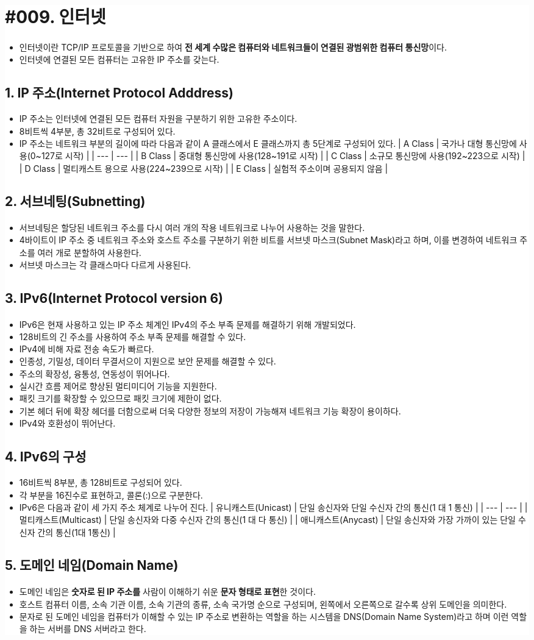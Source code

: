 

# #009. 인터넷
- 인터넷이란 TCP/IP 프로토콜을 기반으로 하여 **전 세계 수많은 컴퓨터와 네트워크들이 연결된 광범위한 컴퓨터 통신망**이다.
- 인터넷에 연결된 모든 컴퓨터는 고유한 IP 주소를 갖는다.
## 1. IP 주소(Internet Protocol Adddress)
- IP 주소는 인터넷에 연결된 모든 컴퓨터 자원을 구분하기 위한 고유한 주소이다.
- 8비트씩 4부분, 총 32비트로 구성되어 있다.
- IP 주소는 네트워크 부분의 길이에 따라 다음과 같이 A 클래스에서 E 클래스까지 총 5단계로 구성되어 있다.
| A Class | 국가나 대형 통신망에 사용(0~127로 시작) |
| --- | --- |
| B Class | 중대형 통신망에 사용(128~191로 시작) |
| C Class | 소규모 통신망에 사용(192~223으로 시작) |
| D Class | 멀티캐스트 용으로 사용(224~239으로 시작) |
| E Class | 실험적 주소이며 공용되지 않음 |
## 2. 서브네팅(Subnetting)
- 서브네팅은 할당된 네트워크 주소를 다시 여러 개의 작용 네트워크로 나누어 사용하는 것을 말한다.
- 4바이트이 IP 주소 중 네트워크 주소와 호스트 주소를 구분하기 위한 비트를 서브넷 마스크(Subnet Mask)라고 하며, 이를 변경하여 네트워크 주소를 여러 개로 분할하여 사용한다.
- 서브넷 마스크는 각 클래스마다 다르게 사용된다.
## 3. IPv6(Internet Protocol version 6)
- IPv6은 현재 사용하고 있는 IP 주소 체계인 IPv4의 주소 부족 문제를 해결하기 위해 개발되었다.
- 128비트의 긴 주소를 사용하여 주소 부족 문제를 해결할 수 있다.
- IPv4에 비해 자료 전송 속도가 빠르다.
- 인종성, 기밀성, 데이터 무결서으이 지원으로 보안 문제를 해결할 수 있다.
- 주소의 확장성, 융통성, 연동성이 뛰어나다.
- 실시간 흐름 제어로 향상된 멀티미디어 기능을 지원한다.
- 패킷 크기를 확장할 수 있으므로 패킷 크기에 제한이 없다.
- 기본 헤더 뒤에 확장 헤더를 더함으로써 더욱 다양한 정보의 저장이 가능해져 네트워크 기능 확장이 용이하다.
- IPv4와 호환성이 뛰어난다.
## 4. IPv6의 구성
- 16비트씩 8부분, 총 128비트로 구성되어 있다.
- 각 부분을 16진수로 표현하고, 콜론(:)으로 구분한다.
- IPv6은 다음과 같이 세 가지 주소 체계로 나누어 진다.
| 유니캐스트(Unicast) | 단일 송신자와 단일 수신자 간의 통신(1 대 1 통신) |
| --- | --- |
|  멀티캐스트(Multicast) | 단일 송신자와 다중 수신자 간의 통신(1 대 다 통신) |
| 애니캐스트(Anycast) | 단일 송신자와 가장 가까이 있는 단일 수신자 간의 통신(1대 1통신) |
## 5. 도메인 네임(Domain Name)
- 도메인 네임은 **숫자로 된 IP 주소를** 사람이 이해하기 쉬운 **문자 형태로 표현**한 것이다.
- 호스트 컴퓨터 이름, 소속 기관 이름, 소속 기관의 종류, 소속 국가명 순으로 구성되며, 왼쪽에서 오른쪽으로 갈수록 상위 도메인을 의미한다.
- 문자로 된 도메인 네임을 컴퓨터가 이해할 수 있는 IP 주소로 변환하는 역할을 하는 시스템을 DNS(Domain Name System)라고 하며 이런 역할을 하는 서버를 DNS 서버라고 한다.
